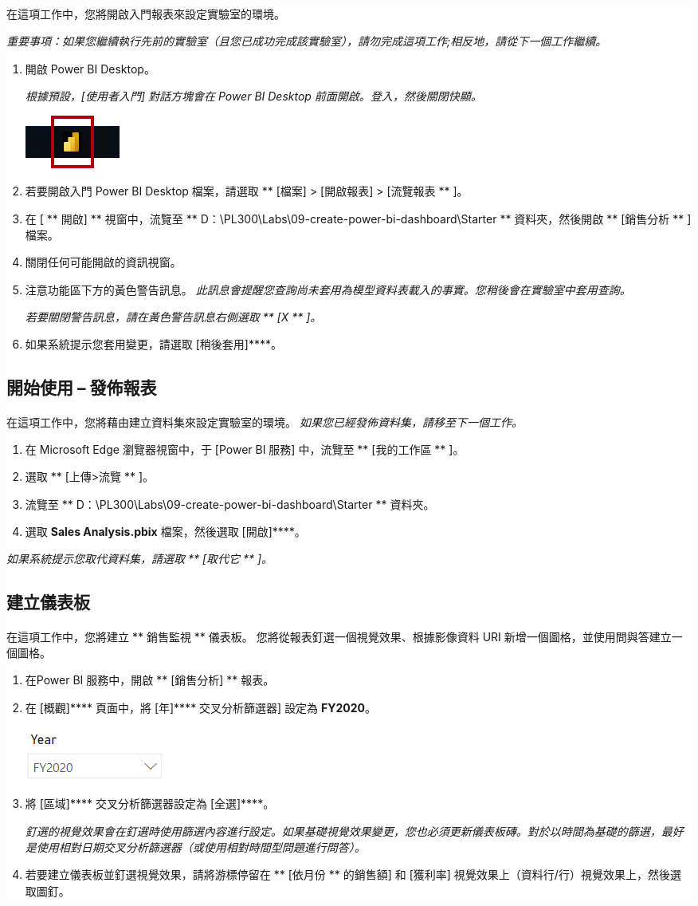 在這項工作中，您將開啟入門報表來設定實驗室的環境。

*重要事項：如果您繼續執行先前的實驗室（且您已成功完成該實驗室），請勿完成這項工作;相反地，請從下一個工作繼續。*

1. 開啟 Power BI Desktop。
    
    *根據預設，[使用者入門] 對話方塊會在 Power BI Desktop 前面開啟。登入，然後關閉快顯。*

    ![Power BI Desktop 圖示](Linked_image_Files/02-load-data-with-power-query-in-power-bi-desktop_image1.png)

1. 若要開啟入門 Power BI Desktop 檔案，請選取 ** [檔案] > [開啟報表] > [流覽報表 ** ]。

1. 在 [ ** 開啟] ** 視窗中，流覽至 ** D：\PL300\Labs\09-create-power-bi-dashboard\Starter ** 資料夾，然後開啟 ** [銷售分析 ** ] 檔案。

1. 關閉任何可能開啟的資訊視窗。

1. 注意功能區下方的黃色警告訊息。 *此訊息會提醒您查詢尚未套用為模型資料表載入的事實。您稍後會在實驗室中套用查詢。*
    
    *若要關閉警告訊息，請在黃色警告訊息右側選取 ** [X ** ]。*

1. 如果系統提示您套用變更，請選取 [稍後套用]****。

## **開始使用 – 發佈報表**

在這項工作中，您將藉由建立資料集來設定實驗室的環境。 *如果您已經發佈資料集，請移至下一個工作。*

1. 在 Microsoft Edge 瀏覽器視窗中，于 [Power BI 服務] 中，流覽至 ** [我的工作區 ** ]。

1. 選取 ** [上傳>流覽 ** ]。

1. 流覽至 ** D：\PL300\Labs\09-create-power-bi-dashboard\Starter ** 資料夾。

1. 選取 **Sales Analysis.pbix** 檔案，然後選取 [開啟]****。

*如果系統提示您取代資料集，請選取 ** [取代它 ** ]。*

## **建立儀表板**

在這項工作中，您將建立 ** 銷售監視 ** 儀表板。 您將從報表釘選一個視覺效果、根據影像資料 URI 新增一個圖格，並使用問與答建立一個圖格。

1. 在Power BI 服務中，開啟 ** [銷售分析] ** 報表。

1. 在 [概觀]**** 頁面中，將 [年]**** 交叉分析篩選器] 設定為 **FY2020**。

    ![圖片 4](Linked_image_Files/09-create-power-bi-dashboard_image17.png)

1. 將 [區域]**** 交叉分析篩選器設定為 [全選]****。

    *釘選的視覺效果會在釘選時使用篩選內容進行設定。如果基礎視覺效果變更，您也必須更新儀表板磚。對於以時間為基礎的篩選，最好是使用相對日期交叉分析篩選器（或使用相對時間型問題進行問答）。*

1. 若要建立儀表板並釘選視覺效果，請將游標停留在 ** [依月份 ** 的銷售額] 和 [獲利率] 視覺效果上（資料行/行）視覺效果上，然後選取圖釘。
